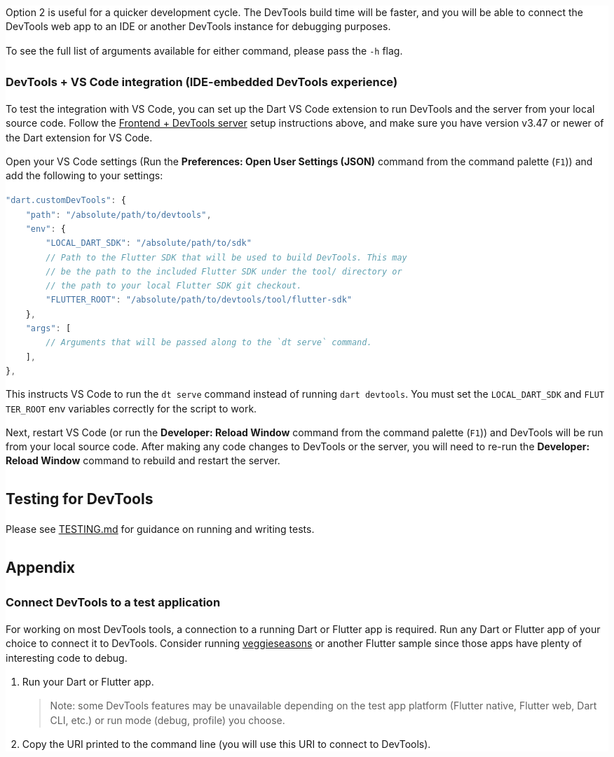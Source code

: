 Option 2 is useful for a quicker development cycle. The DevTools build time will be faster, and you will be
able to connect the DevTools web app to an IDE or another DevTools instance for debugging purposes.

To see the full list of arguments available for either command, please pass the `-h` flag.

### DevTools + VS Code integration (IDE-embedded DevTools experience)

To test the integration with VS Code, you can set up the Dart VS Code extension to run DevTools
and the server from your local source code. Follow the
[Frontend + DevTools server](#frontend--devtools-server) setup instructions above, and make sure
you have version v3.47 or newer of the Dart extension for VS Code.

Open your VS Code settings (Run the **Preferences: Open User Settings (JSON)** command from the
command palette (`F1`)) and add the following to your settings:

```js
"dart.customDevTools": {
	"path": "/absolute/path/to/devtools",
	"env": {
		"LOCAL_DART_SDK": "/absolute/path/to/sdk"
		// Path to the Flutter SDK that will be used to build DevTools. This may
		// be the path to the included Flutter SDK under the tool/ directory or
		// the path to your local Flutter SDK git checkout.
		"FLUTTER_ROOT": "/absolute/path/to/devtools/tool/flutter-sdk"
	},
	"args": [
		// Arguments that will be passed along to the `dt serve` command.
    ],
},
```

This instructs VS Code to run the `dt serve` command instead of running `dart devtools`.
You must set the `LOCAL_DART_SDK` and `FLUTTER_ROOT` env variables correctly for the script to work.

Next, restart VS Code (or run the **Developer: Reload Window** command from the command palette (`F1`))
and DevTools will be run from your local source code. After making any code changes to DevTools or the
server, you will need to re-run the **Developer: Reload Window** command to rebuild and restart the server.

## Testing for DevTools

Please see [TESTING.md](TESTING.md) for guidance on running and writing tests.

## Appendix

### Connect DevTools to a test application

For working on most DevTools tools, a connection to a running Dart or Flutter app is required. Run any Dart or Flutter app of your choice to
connect it to DevTools. Consider running [veggieseasons](https://github.com/flutter/samples/tree/main/veggieseasons) or another Flutter sample since those apps have plenty of interesting
code to debug.
1. Run your Dart or Flutter app.
	> Note: some DevTools features may be unavailable depending on the test app platform (Flutter native, Flutter web, Dart CLI, etc.) or run mode
	(debug, profile) you choose.
2. Copy the URI printed to the command line (you will use this URI to connect to DevTools).
